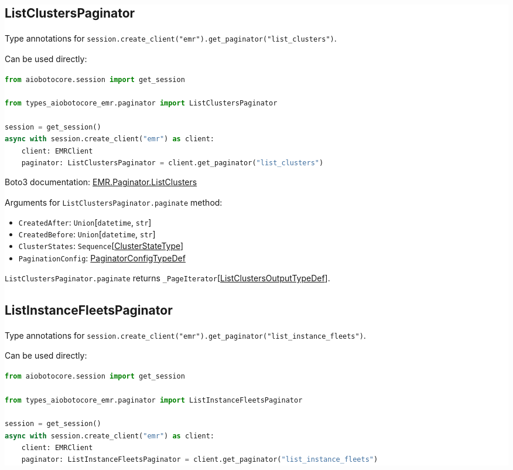 <a id="listclusterspaginator"></a>

## ListClustersPaginator

Type annotations for
`session.create_client("emr").get_paginator("list_clusters")`.

Can be used directly:

```python
from aiobotocore.session import get_session

from types_aiobotocore_emr.paginator import ListClustersPaginator

session = get_session()
async with session.create_client("emr") as client:
    client: EMRClient
    paginator: ListClustersPaginator = client.get_paginator("list_clusters")
```

Boto3 documentation:
[EMR.Paginator.ListClusters](https://boto3.amazonaws.com/v1/documentation/api/latest/reference/services/emr.html#EMR.Paginator.ListClusters)

Arguments for `ListClustersPaginator.paginate` method:

- `CreatedAfter`: `Union`\[`datetime`, `str`\]
- `CreatedBefore`: `Union`\[`datetime`, `str`\]
- `ClusterStates`:
  `Sequence`\[[ClusterStateType](./literals.md#clusterstatetype)\]
- `PaginationConfig`:
  [PaginatorConfigTypeDef](./type_defs.md#paginatorconfigtypedef)

`ListClustersPaginator.paginate` returns
`_PageIterator`\[[ListClustersOutputTypeDef](./type_defs.md#listclustersoutputtypedef)\].

<a id="listinstancefleetspaginator"></a>

## ListInstanceFleetsPaginator

Type annotations for
`session.create_client("emr").get_paginator("list_instance_fleets")`.

Can be used directly:

```python
from aiobotocore.session import get_session

from types_aiobotocore_emr.paginator import ListInstanceFleetsPaginator

session = get_session()
async with session.create_client("emr") as client:
    client: EMRClient
    paginator: ListInstanceFleetsPaginator = client.get_paginator("list_instance_fleets")
```
